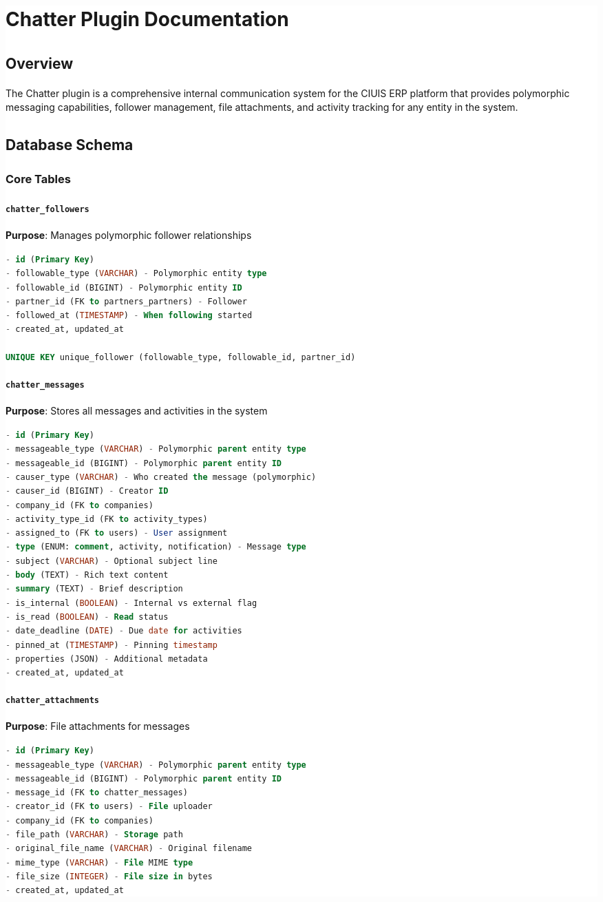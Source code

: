 # Chatter Plugin Documentation

## Overview

The Chatter plugin is a comprehensive internal communication system for the CIUIS ERP platform that provides polymorphic messaging capabilities, follower management, file attachments, and activity tracking for any entity in the system.

## Database Schema

### Core Tables

#### `chatter_followers`
**Purpose**: Manages polymorphic follower relationships
```sql
- id (Primary Key)
- followable_type (VARCHAR) - Polymorphic entity type
- followable_id (BIGINT) - Polymorphic entity ID  
- partner_id (FK to partners_partners) - Follower
- followed_at (TIMESTAMP) - When following started
- created_at, updated_at

UNIQUE KEY unique_follower (followable_type, followable_id, partner_id)
```

#### `chatter_messages`
**Purpose**: Stores all messages and activities in the system
```sql
- id (Primary Key)
- messageable_type (VARCHAR) - Polymorphic parent entity type
- messageable_id (BIGINT) - Polymorphic parent entity ID
- causer_type (VARCHAR) - Who created the message (polymorphic)
- causer_id (BIGINT) - Creator ID
- company_id (FK to companies)
- activity_type_id (FK to activity_types)
- assigned_to (FK to users) - User assignment
- type (ENUM: comment, activity, notification) - Message type
- subject (VARCHAR) - Optional subject line
- body (TEXT) - Rich text content
- summary (TEXT) - Brief description
- is_internal (BOOLEAN) - Internal vs external flag
- is_read (BOOLEAN) - Read status
- date_deadline (DATE) - Due date for activities
- pinned_at (TIMESTAMP) - Pinning timestamp
- properties (JSON) - Additional metadata
- created_at, updated_at
```

#### `chatter_attachments`
**Purpose**: File attachments for messages
```sql
- id (Primary Key)
- messageable_type (VARCHAR) - Polymorphic parent entity type
- messageable_id (BIGINT) - Polymorphic parent entity ID
- message_id (FK to chatter_messages)
- creator_id (FK to users) - File uploader
- company_id (FK to companies)
- file_path (VARCHAR) - Storage path
- original_file_name (VARCHAR) - Original filename
- mime_type (VARCHAR) - File MIME type
- file_size (INTEGER) - File size in bytes
- created_at, updated_at
```
